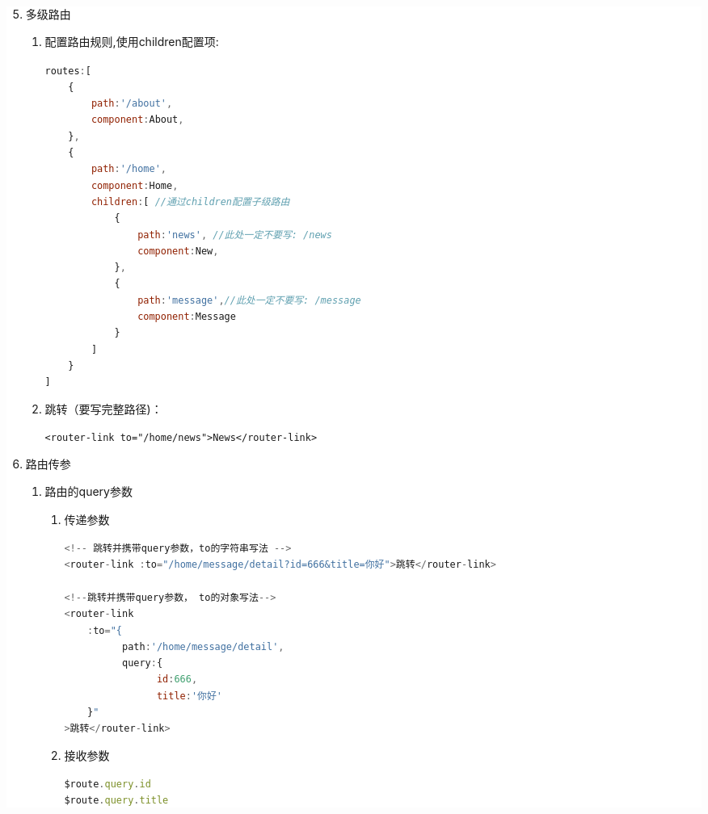 5. 多级路由

   1. 配置路由规则,使用children配置项:

      ```js
      routes:[
          {
              path:'/about',
              component:About,
          },
          {
              path:'/home',
              component:Home,
              children:[ //通过children配置子级路由
                  {
                      path:'news', //此处一定不要写: /news
                      component:New,
                  },
                  {
                      path:'message',//此处一定不要写: /message
                      component:Message
                  }
              ]
          }
      ]
      ```

   2. 跳转（要写完整路径)：

      `<router-link to="/home/news">News</router-link>`

6. 路由传参

   1. 路由的query参数

      1. 传递参数

         ```js
         <!-- 跳转并携带query参数，to的字符串写法 -->
         <router-link :to="/home/message/detail?id=666&title=你好">跳转</router-link>
         
         <!--跳转并携带query参数， to的对象写法-->
         <router-link
             :to="{
                   path:'/home/message/detail', 
                   query:{
                         id:666,
                         title:'你好'
             }"
         >跳转</router-link>
         ```

      2. 接收参数

         ```js
         $route.query.id 
         $route.query.title
         ```
